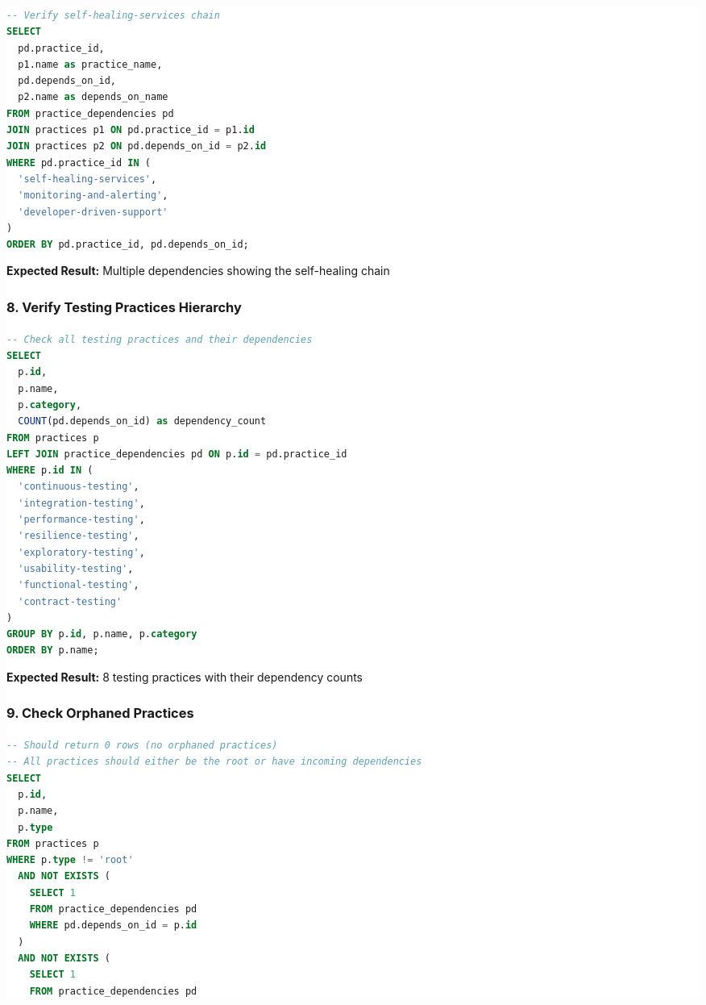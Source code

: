 ```sql
-- Verify self-healing-services chain
SELECT
  pd.practice_id,
  p1.name as practice_name,
  pd.depends_on_id,
  p2.name as depends_on_name
FROM practice_dependencies pd
JOIN practices p1 ON pd.practice_id = p1.id
JOIN practices p2 ON pd.depends_on_id = p2.id
WHERE pd.practice_id IN (
  'self-healing-services',
  'monitoring-and-alerting',
  'developer-driven-support'
)
ORDER BY pd.practice_id, pd.depends_on_id;
```

**Expected Result:** Multiple dependencies showing the self-healing chain

### 8. Verify Testing Practices Hierarchy

```sql
-- Check all testing practices and their dependencies
SELECT
  p.id,
  p.name,
  p.category,
  COUNT(pd.depends_on_id) as dependency_count
FROM practices p
LEFT JOIN practice_dependencies pd ON p.id = pd.practice_id
WHERE p.id IN (
  'continuous-testing',
  'integration-testing',
  'performance-testing',
  'resilience-testing',
  'exploratory-testing',
  'usability-testing',
  'functional-testing',
  'contract-testing'
)
GROUP BY p.id, p.name, p.category
ORDER BY p.name;
```

**Expected Result:** 8 testing practices with their dependency counts

### 9. Check Orphaned Practices

```sql
-- Should return 0 rows (no orphaned practices)
-- All practices should either be the root or have incoming dependencies
SELECT
  p.id,
  p.name,
  p.type
FROM practices p
WHERE p.type != 'root'
  AND NOT EXISTS (
    SELECT 1
    FROM practice_dependencies pd
    WHERE pd.depends_on_id = p.id
  )
  AND NOT EXISTS (
    SELECT 1
    FROM practice_dependencies pd
```